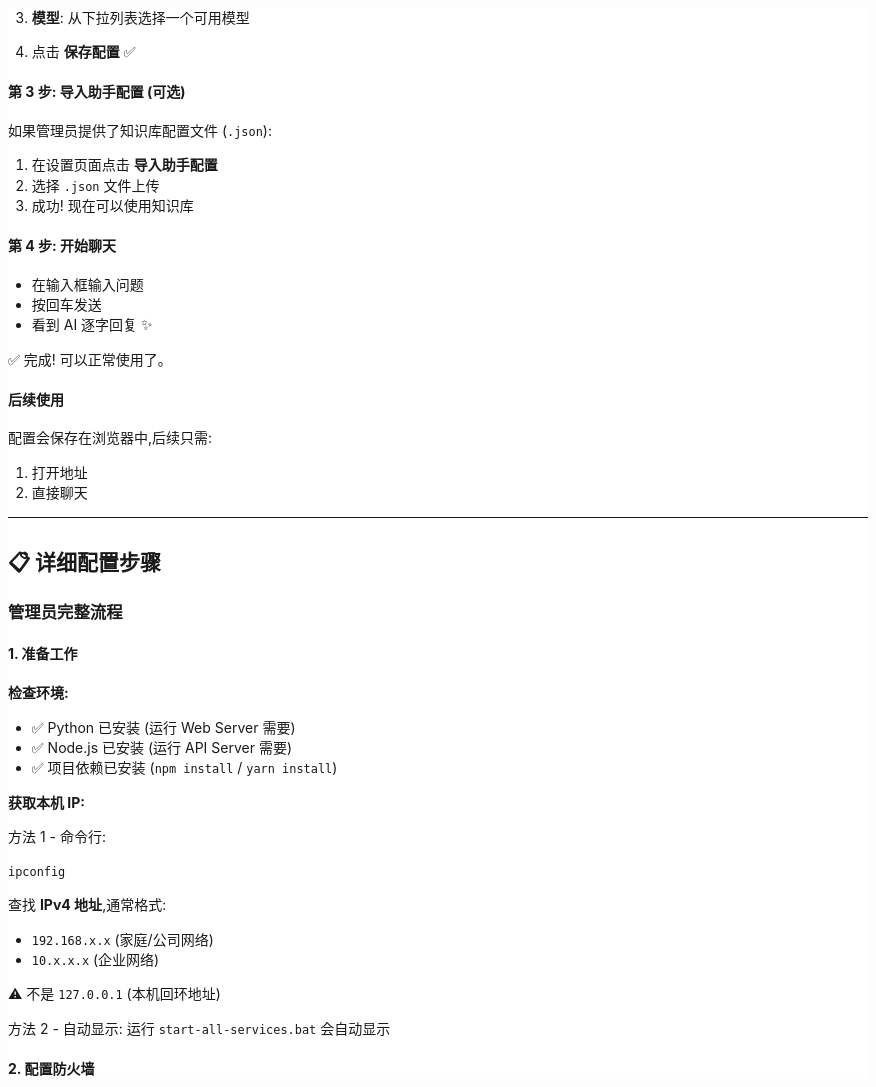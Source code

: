 3. **模型**: 从下拉列表选择一个可用模型

4. 点击 **保存配置** ✅

#### 第 3 步: 导入助手配置 (可选)

如果管理员提供了知识库配置文件 (`.json`):

1. 在设置页面点击 **导入助手配置**
2. 选择 `.json` 文件上传
3. 成功! 现在可以使用知识库

#### 第 4 步: 开始聊天

- 在输入框输入问题
- 按回车发送
- 看到 AI 逐字回复 ✨

✅ 完成! 可以正常使用了。

#### 后续使用

配置会保存在浏览器中,后续只需:
1. 打开地址
2. 直接聊天

---

## 📋 详细配置步骤

### 管理员完整流程

#### 1. 准备工作

**检查环境:**
- ✅ Python 已安装 (运行 Web Server 需要)
- ✅ Node.js 已安装 (运行 API Server 需要)
- ✅ 项目依赖已安装 (`npm install` / `yarn install`)

**获取本机 IP:**

方法 1 - 命令行:
```cmd
ipconfig
```
查找 **IPv4 地址**,通常格式:
- `192.168.x.x` (家庭/公司网络)
- `10.x.x.x` (企业网络)

⚠️ 不是 `127.0.0.1` (本机回环地址)

方法 2 - 自动显示:
运行 `start-all-services.bat` 会自动显示

#### 2. 配置防火墙
